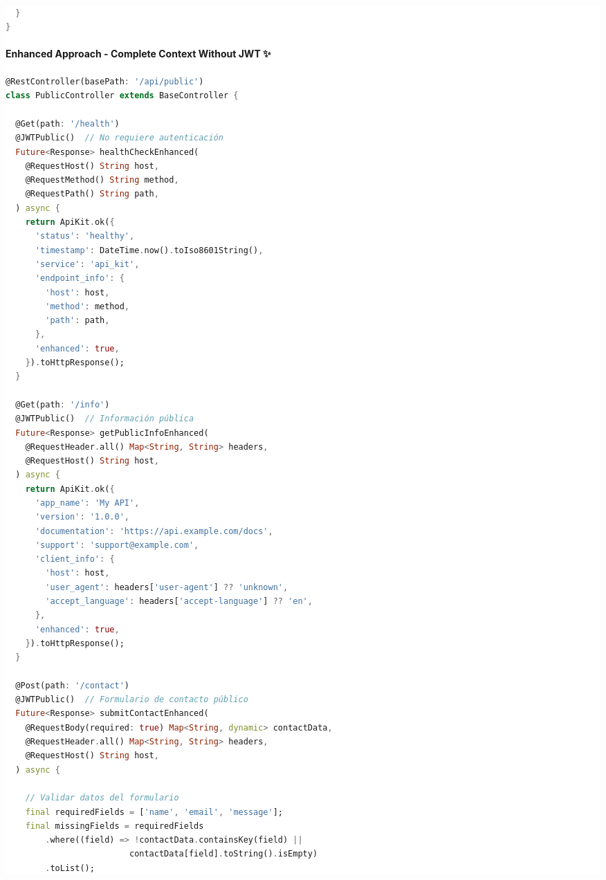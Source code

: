 ```dart
  }
}
```

#### Enhanced Approach - Complete Context Without JWT ✨
```dart
@RestController(basePath: '/api/public')
class PublicController extends BaseController {
  
  @Get(path: '/health')
  @JWTPublic()  // No requiere autenticación
  Future<Response> healthCheckEnhanced(
    @RequestHost() String host,
    @RequestMethod() String method,
    @RequestPath() String path,
  ) async {
    return ApiKit.ok({
      'status': 'healthy',
      'timestamp': DateTime.now().toIso8601String(),
      'service': 'api_kit',
      'endpoint_info': {
        'host': host,
        'method': method,
        'path': path,
      },
      'enhanced': true,
    }).toHttpResponse();
  }
  
  @Get(path: '/info')
  @JWTPublic()  // Información pública
  Future<Response> getPublicInfoEnhanced(
    @RequestHeader.all() Map<String, String> headers,
    @RequestHost() String host,
  ) async {
    return ApiKit.ok({
      'app_name': 'My API',
      'version': '1.0.0',
      'documentation': 'https://api.example.com/docs',
      'support': 'support@example.com',
      'client_info': {
        'host': host,
        'user_agent': headers['user-agent'] ?? 'unknown',
        'accept_language': headers['accept-language'] ?? 'en',
      },
      'enhanced': true,
    }).toHttpResponse();
  }
  
  @Post(path: '/contact')
  @JWTPublic()  // Formulario de contacto público
  Future<Response> submitContactEnhanced(
    @RequestBody(required: true) Map<String, dynamic> contactData,
    @RequestHeader.all() Map<String, String> headers,
    @RequestHost() String host,
  ) async {
    
    // Validar datos del formulario
    final requiredFields = ['name', 'email', 'message'];
    final missingFields = requiredFields
        .where((field) => !contactData.containsKey(field) || 
                         contactData[field].toString().isEmpty)
        .toList();
```